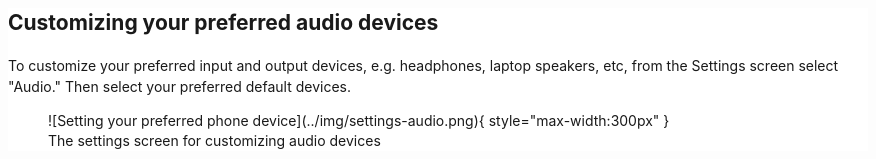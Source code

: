## Customizing your preferred audio devices

To customize your preferred input and output devices, e.g. headphones, laptop speakers, etc, from the Settings screen select "Audio." Then select your preferred default devices. 

<figure markdown>
  ![Setting your preferred phone device](../img/settings-audio.png){ style="max-width:300px" }
  <figcaption>The settings screen for customizing audio devices</figcaption>
</figure>
